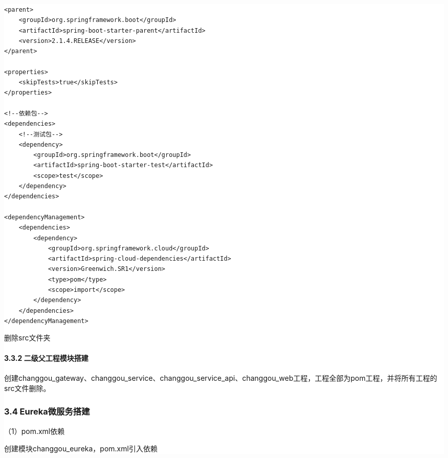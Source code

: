 

```
<parent>
    <groupId>org.springframework.boot</groupId>
    <artifactId>spring-boot-starter-parent</artifactId>
    <version>2.1.4.RELEASE</version>
</parent>

<properties>
    <skipTests>true</skipTests>
</properties>

<!--依赖包-->
<dependencies>
    <!--测试包-->
    <dependency>
        <groupId>org.springframework.boot</groupId>
        <artifactId>spring-boot-starter-test</artifactId>
        <scope>test</scope>
    </dependency>
</dependencies>

<dependencyManagement>
    <dependencies>
        <dependency>
            <groupId>org.springframework.cloud</groupId>
            <artifactId>spring-cloud-dependencies</artifactId>
            <version>Greenwich.SR1</version>
            <type>pom</type>
            <scope>import</scope>
        </dependency>
    </dependencies>
</dependencyManagement>
```



删除src文件夹

#### 3.3.2 二级父工程模块搭建

创建changgou_gateway、changgou_service、changgou_service_api、changgou_web工程，工程全部为pom工程，并将所有工程的src文件删除。

### 3.4 Eureka微服务搭建

（1）pom.xml依赖

创建模块changgou_eureka，pom.xml引入依赖



```

```


